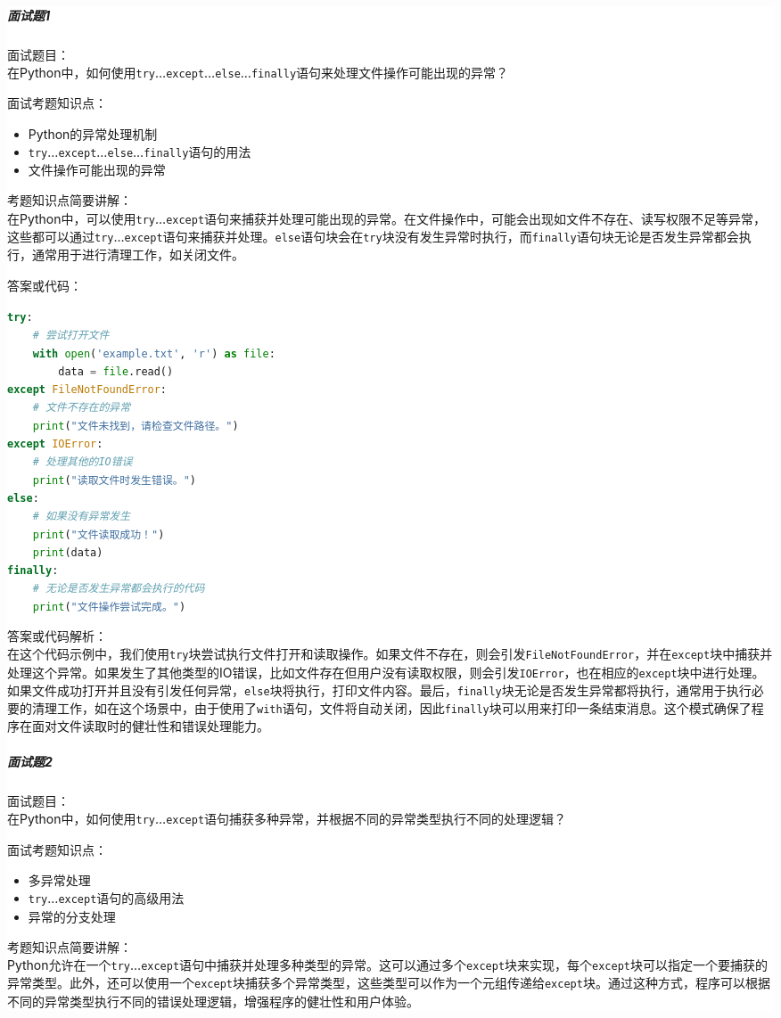 ##### 面试题1 

面试题目：  
在Python中，如何使用`try`…`except`…`else`…`finally`语句来处理文件操作可能出现的异常？

面试考题知识点：

 *  Python的异常处理机制
 *  `try`…`except`…`else`…`finally`语句的用法
 *  文件操作可能出现的异常

考题知识点简要讲解：  
在Python中，可以使用`try`…`except`语句来捕获并处理可能出现的异常。在文件操作中，可能会出现如文件不存在、读写权限不足等异常，这些都可以通过`try`…`except`语句来捕获并处理。`else`语句块会在`try`块没有发生异常时执行，而`finally`语句块无论是否发生异常都会执行，通常用于进行清理工作，如关闭文件。

答案或代码：

```python
try:
    # 尝试打开文件
    with open('example.txt', 'r') as file:
        data = file.read()
except FileNotFoundError:
    # 文件不存在的异常
    print("文件未找到，请检查文件路径。")
except IOError:
    # 处理其他的IO错误
    print("读取文件时发生错误。")
else:
    # 如果没有异常发生
    print("文件读取成功！")
    print(data)
finally:
    # 无论是否发生异常都会执行的代码
    print("文件操作尝试完成。")
```

答案或代码解析：  
在这个代码示例中，我们使用`try`块尝试执行文件打开和读取操作。如果文件不存在，则会引发`FileNotFoundError`，并在`except`块中捕获并处理这个异常。如果发生了其他类型的IO错误，比如文件存在但用户没有读取权限，则会引发`IOError`，也在相应的`except`块中进行处理。如果文件成功打开并且没有引发任何异常，`else`块将执行，打印文件内容。最后，`finally`块无论是否发生异常都将执行，通常用于执行必要的清理工作，如在这个场景中，由于使用了`with`语句，文件将自动关闭，因此`finally`块可以用来打印一条结束消息。这个模式确保了程序在面对文件读取时的健壮性和错误处理能力。

##### 面试题2 

面试题目：  
在Python中，如何使用`try`…`except`语句捕获多种异常，并根据不同的异常类型执行不同的处理逻辑？

面试考题知识点：

 *  多异常处理
 *  `try`…`except`语句的高级用法
 *  异常的分支处理

考题知识点简要讲解：  
Python允许在一个`try`…`except`语句中捕获并处理多种类型的异常。这可以通过多个`except`块来实现，每个`except`块可以指定一个要捕获的异常类型。此外，还可以使用一个`except`块捕获多个异常类型，这些类型可以作为一个元组传递给`except`块。通过这种方式，程序可以根据不同的异常类型执行不同的错误处理逻辑，增强程序的健壮性和用户体验。
